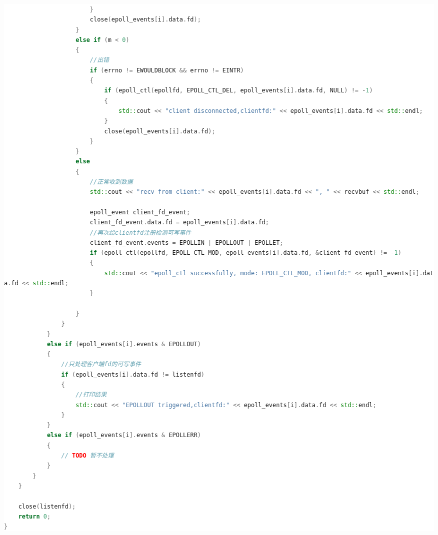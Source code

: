 ```cpp
                        }
                        close(epoll_events[i].data.fd);
                    }
                    else if (m < 0)
                    {
                        //出错
                        if (errno != EWOULDBLOCK && errno != EINTR)
                        {
                            if (epoll_ctl(epollfd, EPOLL_CTL_DEL, epoll_events[i].data.fd, NULL) != -1)
                            {
                                std::cout << "client disconnected,clientfd:" << epoll_events[i].data.fd << std::endl;
                            }
                            close(epoll_events[i].data.fd);
                        }
                    }
                    else
                    {
                        //正常收到数据
                        std::cout << "recv from client:" << epoll_events[i].data.fd << ", " << recvbuf << std::endl;
                       
                        epoll_event client_fd_event;
                        client_fd_event.data.fd = epoll_events[i].data.fd;
                        //再次给clientfd注册检测可写事件
                        client_fd_event.events = EPOLLIN | EPOLLOUT | EPOLLET;
                        if (epoll_ctl(epollfd, EPOLL_CTL_MOD, epoll_events[i].data.fd, &client_fd_event) != -1)
                        {
                            std::cout << "epoll_ctl successfully, mode: EPOLL_CTL_MOD, clientfd:" << epoll_events[i].data.fd << std::endl;
                        }

                    }
                }
            }
            else if (epoll_events[i].events & EPOLLOUT)
            {
                //只处理客户端fd的可写事件
                if (epoll_events[i].data.fd != listenfd)
                {
                    //打印结果
                    std::cout << "EPOLLOUT triggered,clientfd:" << epoll_events[i].data.fd << std::endl;
                }
            }
            else if (epoll_events[i].events & EPOLLERR)
            {
                // TODO 暂不处理
            }
        }
    }

    close(listenfd);
    return 0;
}
```
